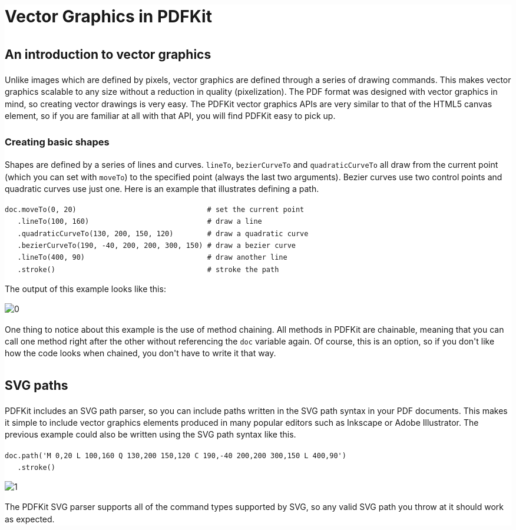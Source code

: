 # Vector Graphics in PDFKit

## An introduction to vector graphics

Unlike images which are defined by pixels, vector graphics are defined through
a series of drawing commands. This makes vector graphics scalable to any size
without a reduction in quality (pixelization). The PDF format was designed
with vector graphics in mind, so creating vector drawings is very easy. The
PDFKit vector graphics APIs are very similar to that of the HTML5 canvas
element, so if you are familiar at all with that API, you will find PDFKit
easy to pick up.

### Creating basic shapes

Shapes are defined by a series of lines and curves. `lineTo`, `bezierCurveTo`
and `quadraticCurveTo` all draw from the current point (which you can set with
`moveTo`) to the specified point (always the last two arguments). Bezier
curves use two control points and quadratic curves use just one. Here is an
example that illustrates defining a path.

    doc.moveTo(0, 20)                               # set the current point
       .lineTo(100, 160)                            # draw a line
       .quadraticCurveTo(130, 200, 150, 120)        # draw a quadratic curve
       .bezierCurveTo(190, -40, 200, 200, 300, 150) # draw a bezier curve
       .lineTo(400, 90)                             # draw another line
       .stroke()                                    # stroke the path

The output of this example looks like this:

![0](images/path.png "170")

One thing to notice about this example is the use of method chaining. All
methods in PDFKit are chainable, meaning that you can call one method right
after the other without referencing the `doc` variable again. Of course, this
is an option, so if you don't like how the code looks when chained, you don't
have to write it that way.

## SVG paths

PDFKit includes an SVG path parser, so you can include paths written in the
SVG path syntax in your PDF documents. This makes it simple to include vector
graphics elements produced in many popular editors such as Inkscape or Adobe
Illustrator. The previous example could also be written using the SVG path
syntax like this.

    doc.path('M 0,20 L 100,160 Q 130,200 150,120 C 190,-40 200,200 300,150 L 400,90')
       .stroke()

![1](images/path.png "170")

The PDFKit SVG parser supports all of the command types supported by SVG, so
any valid SVG path you throw at it should work as expected.
